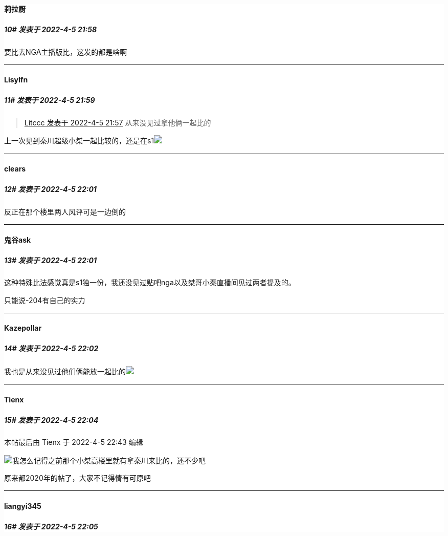 ####  莉拉厨  
##### 10#       发表于 2022-4-5 21:58

要比去NGA主播版比，这发的都是啥啊

*****

####  Lisylfn  
##### 11#       发表于 2022-4-5 21:59

<blockquote><a href="httphttps://bbs.saraba1st.com/2b/forum.php?mod=redirect&amp;goto=findpost&amp;pid=55325695&amp;ptid=2062661" target="_blank">Litccc 发表于 2022-4-5 21:57</a>
从来没见过拿他俩一起比的</blockquote>
上一次见到秦川超级小桀一起比较的，还是在s1<img src="https://static.saraba1st.com/image/smiley/face2017/002.png" referrerpolicy="no-referrer">

*****

####  clears  
##### 12#       发表于 2022-4-5 22:01

反正在那个楼里两人风评可是一边倒的

*****

####  鬼谷ask  
##### 13#       发表于 2022-4-5 22:01

这种特殊比法感觉真是s1独一份，我还没见过贴吧nga以及桀哥小秦直播间见过两者提及的。

只能说-204有自己的实力

*****

####  Kazepollar  
##### 14#       发表于 2022-4-5 22:02

我也是从来没见过他们俩能放一起比的<img src="https://static.saraba1st.com/image/smiley/face2017/056.gif" referrerpolicy="no-referrer">

*****

####  Tienx  
##### 15#       发表于 2022-4-5 22:04

 本帖最后由 Tienx 于 2022-4-5 22:43 编辑 

<img src="https://static.saraba1st.com/image/smiley/face2017/053.png" referrerpolicy="no-referrer">我怎么记得之前那个小桀高楼里就有拿秦川来比的，还不少吧

原来都2020年的帖了，大家不记得情有可原吧

*****

####  liangyi345  
##### 16#       发表于 2022-4-5 22:05
